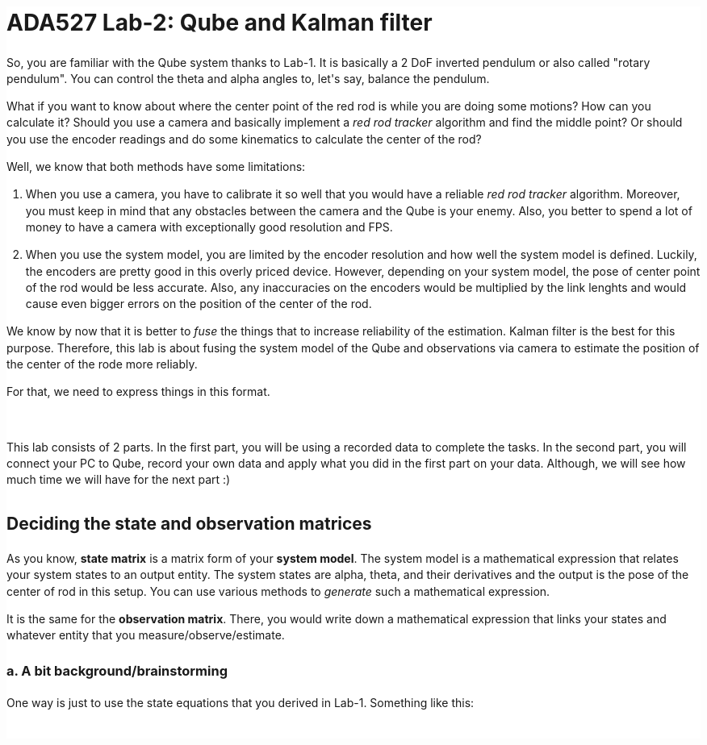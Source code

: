 # ADA527 Lab-2: Qube and Kalman filter

So, you are familiar with the Qube system thanks to Lab-1. It is basically a 2 DoF inverted pendulum or also called "rotary pendulum". You can control the theta and alpha angles to, let's say, balance the pendulum.

What if you want to know about where the center point of the red rod is while you are doing some motions? How can you calculate it? Should you use a camera and basically implement a *red rod tracker* algorithm and find the middle point? Or should you use the encoder readings and do some kinematics to calculate the center of the rod?

Well, we know that both methods have some limitations:

1. When you use a camera, you have to calibrate it so well that you would have a reliable *red rod tracker* algorithm. Moreover, you must keep in mind that any obstacles between the camera and the Qube is your enemy. Also, you better to spend a lot of money to have a camera with exceptionally good resolution and FPS.

2. When you use the system model, you are limited by the encoder resolution and how well the system model is defined. Luckily, the encoders are pretty good in this overly priced device. However, depending on your system model, the pose of center point of the rod would be less accurate. Also, any inaccuracies on the encoders would be multiplied by the link lenghts and would cause even bigger errors on the position of the center of the rod.

We know by now that it is better to *fuse* the things that to increase reliability of the estimation. Kalman filter is the best for this purpose. Therefore, this lab is about fusing the system model of the Qube and observations via camera to estimate the position of the center of the rode more reliably.

For that, we need to express things in this format.

<img src="file:///C:/Users/gizem/AppData/Roaming/marktext/images/2024-03-27-12-33-35-image.png" title="" alt="" data-align="center">

This lab consists of 2 parts. In the first part, you will be using a recorded data to complete the tasks. In the second part, you will connect your PC to Qube, record your own data and apply what you did in the first part on your data. Although, we will see how much time we will have for the next part :) 

## Deciding the state and observation matrices

As you know, **state matrix** is a matrix form of your **system model**. The system model is a mathematical expression that relates your system states to an output entity. The system states are alpha, theta, and their derivatives and the output is the pose of the center of rod in this setup. You can use various methods to *generate* such a mathematical expression.

It is the same for the **observation matrix**. There, you would write down a mathematical expression that links your states and whatever entity that you measure/observe/estimate.

### a. A bit background/brainstorming

One way is just to use the state equations that you derived in Lab-1. Something like this:

<img title="" src="file:///C:/Users/gizem/AppData/Roaming/marktext/images/2024-03-27-12-26-47-image.png" alt="" data-align="center" width="467">
